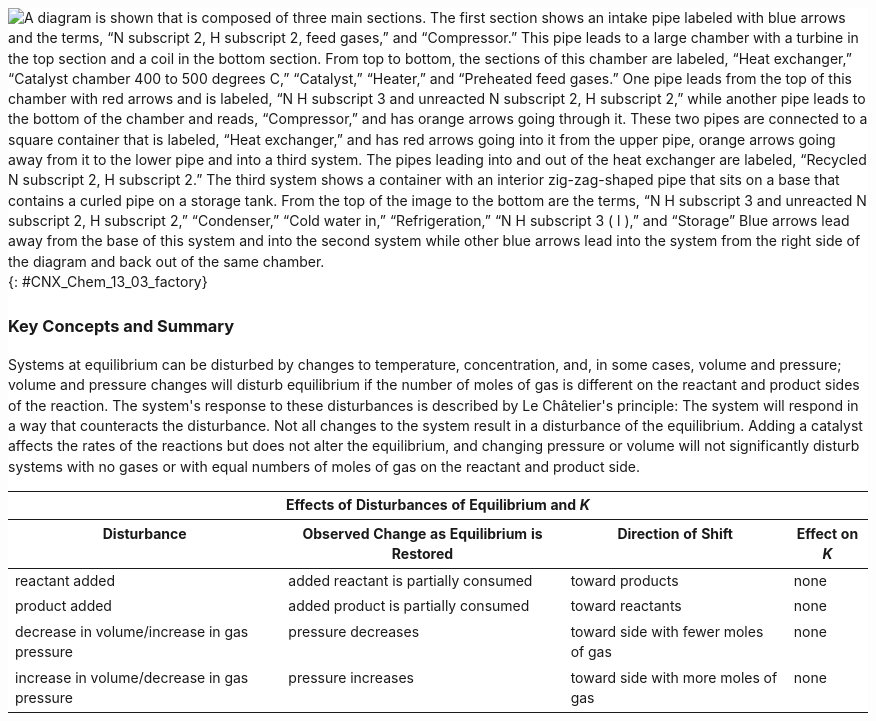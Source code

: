  ![A diagram is shown that is composed of three main sections. The first section shows an intake pipe labeled with blue arrows and the terms, &#x201C;N subscript 2, H subscript 2, feed gases,&#x201D; and &#x201C;Compressor.&#x201D; This pipe leads to a large chamber with a turbine in the top section and a coil in the bottom section. From top to bottom, the sections of this chamber are labeled, &#x201C;Heat exchanger,&#x201D; &#x201C;Catalyst chamber 400 to 500 degrees C,&#x201D; &#x201C;Catalyst,&#x201D; &#x201C;Heater,&#x201D; and &#x201C;Preheated feed gases.&#x201D; One pipe leads from the top of this chamber with red arrows and is labeled, &#x201C;N H subscript 3 and unreacted N subscript 2, H subscript 2,&#x201D; while another pipe leads to the bottom of the chamber and reads, &#x201C;Compressor,&#x201D; and has orange arrows going through it. These two pipes are connected to a square container that is labeled, &#x201C;Heat exchanger,&#x201D; and has red arrows going into it from the upper pipe, orange arrows going away from it to the lower pipe and into a third system. The pipes leading into and out of the heat exchanger are labeled, &#x201C;Recycled N subscript 2, H subscript 2.&#x201D; The third system shows a container with an interior zig-zag-shaped pipe that sits on a base that contains a curled pipe on a storage tank. From the top of the image to the bottom are the terms, &#x201C;N H subscript 3 and unreacted N subscript 2, H subscript 2,&#x201D; &#x201C;Condenser,&#x201D; &#x201C;Cold water in,&#x201D; &#x201C;Refrigeration,&#x201D; &#x201C;N H subscript 3 ( l ),&#x201D; and &#x201C;Storage&#x201D; Blue arrows lead away from the base of this system and into the second system while other blue arrows lead into the system from the right side of the diagram and back out of the same chamber.](../resources/CNX_Chem_13_03_factory.jpg "Commercial production of ammonia requires heavy equipment to handle the high temperatures and pressures required. This schematic outlines the design of an ammonia plant."){: #CNX_Chem_13_03_factory}

### Key Concepts and Summary

Systems at equilibrium can be disturbed by changes to temperature, concentration, and, in some cases, volume and pressure; volume and pressure changes will disturb equilibrium if the number of moles of gas is different on the reactant and product sides of the reaction. The system\'s response to these disturbances is described by Le Châtelier\'s principle: The system will respond in a way that counteracts the disturbance. Not all changes to the system result in a disturbance of the equilibrium. Adding a catalyst affects the rates of the reactions but does not alter the equilibrium, and changing pressure or volume will not significantly disturb systems with no gases or with equal numbers of moles of gas on the reactant and product side.

<table summary="This table contains four columns and seven rows. The first row is a header row and it labels each column: &#x201C;Disturbance,&#x201D; &#x201C;Observed Change as Equilibrium is Restored,&#x201D; &#x201C;Direction of Shift,&#x201D; and &#x201C;Effect on K.&#x201D; Under the &#x201C;Disturbance&#x201D; column are the following: &#x201C;reactant added,&#x201D; &#x201C;product added,&#x201D; &#x201C;decrease in volume / increase in gas pressure,&#x201D; &#x201C;increase in volume / decrease in gas pressure,&#x201D; &#x201C;temperature increase,&#x201D; and &#x201C;temperature decrease.&#x201D; Under the &#x201C;Observed Change as Equilibrium is Restored,&#x201D; column are the following: &#x201C;added reactant is partially consumed,&#x201D; &#x201C;added product is partially consumed,&#x201D; &#x201C;pressure decreases,&#x201D; &#x201C;pressure increases,&#x201D; &#x201C;heat is absorbed,&#x201D; and &#x201C;heat is given off.&#x201D; Under the &#x201C;Direction of Shift&#x201D; column are the following: &#x201C;toward products,&#x201D; &#x201C;toward reactants,&#x201D; &#x201C;toward side with fewer moles of gas,&#x201D; &#x201C;toward side with fewer moles of gas,&#x201D; &#x201C;toward products for endothermic, toward reactants for exothermic,&#x201D; and &#x201C;toward reactants for endothermic, toward products for exothermic.&#x201D; Under the &#x201C;Effect on K&#x201D; column are the following: &#x201C;none,&#x201D; &#x201C;none,&#x201D; &#x201C;none,&#x201D; &#x201C;none,&#x201D; &#x201C;changes,&#x201D; and &#x201C;changes.&#x201D;" class="span-all"><thead>
<tr valign="middle">
<th colspan="4" data-align="center">Effects of Disturbances of Equilibrium and <em>K</em></th>
</tr>
<tr valign="middle">
<th data-align="left">Disturbance</th>
<th data-align="left">Observed Change as Equilibrium is Restored</th>
<th data-align="left">Direction of Shift</th>
<th data-align="left">Effect on <em>K</em></th>
</tr>
</thead><tbody>
<tr valign="middle">
<td data-align="left">reactant added</td>
<td data-align="left">added reactant is partially consumed</td>
<td data-align="left">toward products</td>
<td data-align="left">none</td>
</tr>
<tr valign="middle">
<td data-align="left">product added</td>
<td data-align="left">added product is partially consumed</td>
<td data-align="left">toward reactants</td>
<td data-align="left">none</td>
</tr>
<tr valign="middle">
<td data-align="left">decrease in volume/increase in gas pressure</td>
<td data-align="left">pressure decreases</td>
<td data-align="left">toward side with fewer moles of gas</td>
<td data-align="left">none</td>
</tr>
<tr valign="middle">
<td data-align="left">increase in volume/decrease in gas pressure</td>
<td data-align="left">pressure increases</td>
<td data-align="left">toward side with more moles of gas</td>
<td data-align="left">none</td>
</tr>
